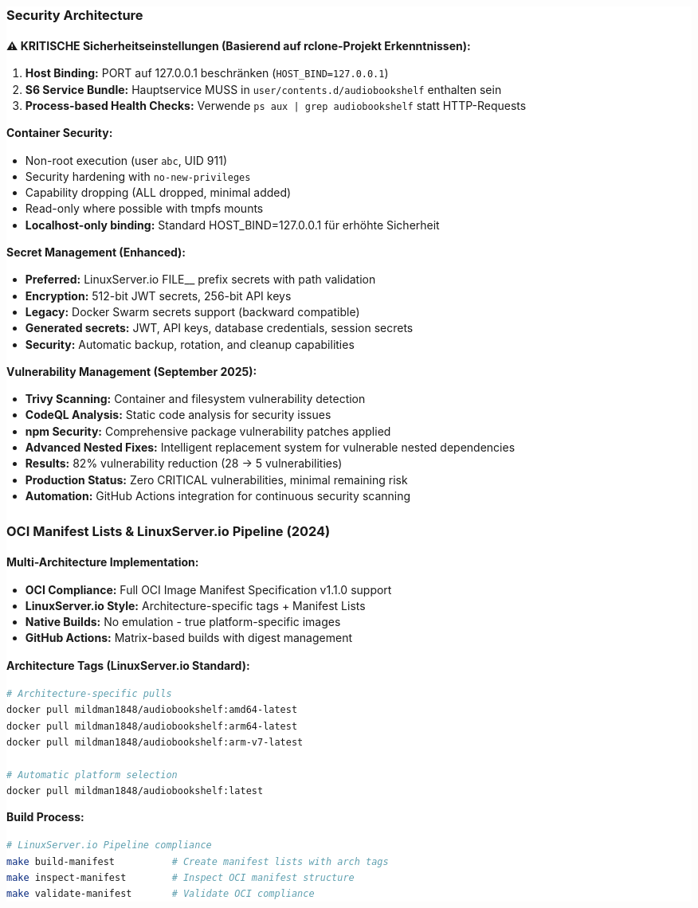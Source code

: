 ### Security Architecture

**⚠️ KRITISCHE Sicherheitseinstellungen (Basierend auf rclone-Projekt Erkenntnissen):**
1. **Host Binding:** PORT auf 127.0.0.1 beschränken (`HOST_BIND=127.0.0.1`)
2. **S6 Service Bundle:** Hauptservice MUSS in `user/contents.d/audiobookshelf` enthalten sein
3. **Process-based Health Checks:** Verwende `ps aux | grep audiobookshelf` statt HTTP-Requests

**Container Security:**
- Non-root execution (user `abc`, UID 911)
- Security hardening with `no-new-privileges`
- Capability dropping (ALL dropped, minimal added)
- Read-only where possible with tmpfs mounts
- **Localhost-only binding:** Standard HOST_BIND=127.0.0.1 für erhöhte Sicherheit

**Secret Management (Enhanced):**
- **Preferred:** LinuxServer.io FILE__ prefix secrets with path validation
- **Encryption:** 512-bit JWT secrets, 256-bit API keys
- **Legacy:** Docker Swarm secrets support (backward compatible)
- **Generated secrets:** JWT, API keys, database credentials, session secrets
- **Security:** Automatic backup, rotation, and cleanup capabilities

**Vulnerability Management (September 2025):**
- **Trivy Scanning:** Container and filesystem vulnerability detection
- **CodeQL Analysis:** Static code analysis for security issues
- **npm Security:** Comprehensive package vulnerability patches applied
- **Advanced Nested Fixes:** Intelligent replacement system for vulnerable nested dependencies
- **Results:** 82% vulnerability reduction (28 → 5 vulnerabilities)
- **Production Status:** Zero CRITICAL vulnerabilities, minimal remaining risk
- **Automation:** GitHub Actions integration for continuous security scanning

### OCI Manifest Lists & LinuxServer.io Pipeline (2024)

**Multi-Architecture Implementation:**
- **OCI Compliance:** Full OCI Image Manifest Specification v1.1.0 support
- **LinuxServer.io Style:** Architecture-specific tags + Manifest Lists
- **Native Builds:** No emulation - true platform-specific images
- **GitHub Actions:** Matrix-based builds with digest management

**Architecture Tags (LinuxServer.io Standard):**
```bash
# Architecture-specific pulls
docker pull mildman1848/audiobookshelf:amd64-latest
docker pull mildman1848/audiobookshelf:arm64-latest
docker pull mildman1848/audiobookshelf:arm-v7-latest

# Automatic platform selection
docker pull mildman1848/audiobookshelf:latest
```

**Build Process:**
```bash
# LinuxServer.io Pipeline compliance
make build-manifest          # Create manifest lists with arch tags
make inspect-manifest        # Inspect OCI manifest structure
make validate-manifest       # Validate OCI compliance
```
